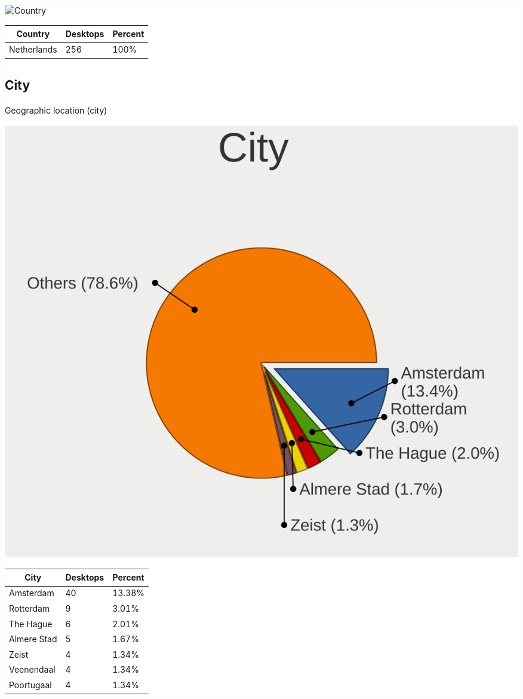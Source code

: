 ![Country](./images/pie_chart_bsd/node_location.svg)


| Country     | Desktops | Percent |
|-------------|----------|---------|
| Netherlands | 256      | 100%    |

City
----

Geographic location (city)

![City](./images/pie_chart_bsd/node_city.svg)


| City         | Desktops | Percent |
|--------------|----------|---------|
| Amsterdam    | 40       | 13.38%  |
| Rotterdam    | 9        | 3.01%   |
| The Hague    | 6        | 2.01%   |
| Almere Stad  | 5        | 1.67%   |
| Zeist        | 4        | 1.34%   |
| Veenendaal   | 4        | 1.34%   |
| Poortugaal   | 4        | 1.34%   |